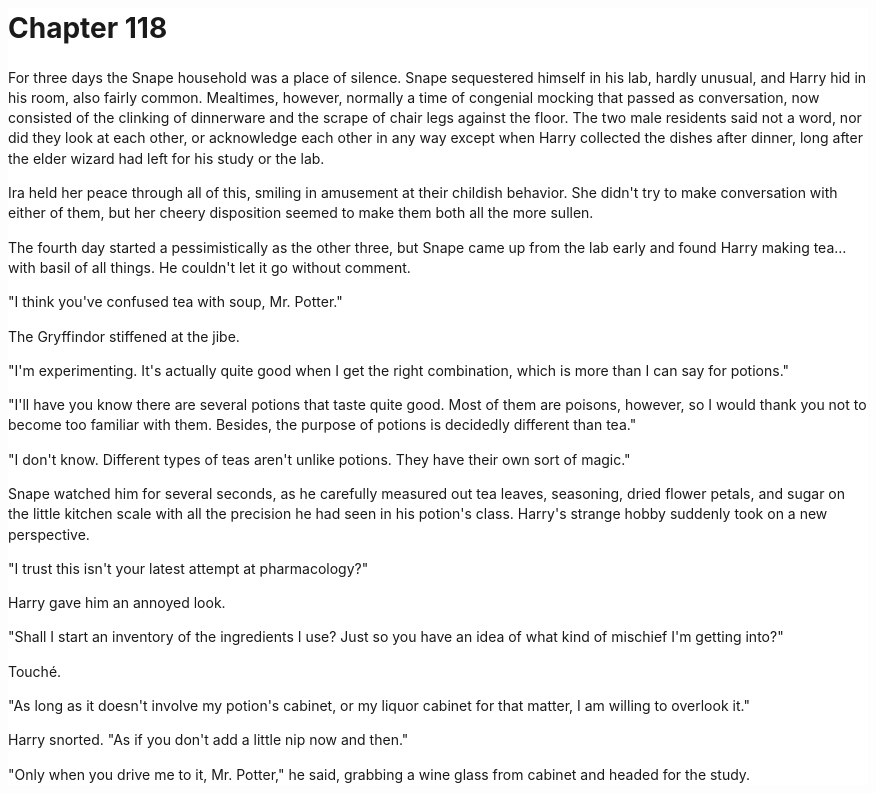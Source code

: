 # Chapter 118

For three days the Snape household was a place of silence. Snape
sequestered himself in his lab, hardly unusual, and Harry hid in his
room, also fairly common. Mealtimes, however, normally a time of
congenial mocking that passed as conversation, now consisted of the
clinking of dinnerware and the scrape of chair legs against the floor.
The two male residents said not a word, nor did they look at each other,
or acknowledge each other in any way except when Harry collected the
dishes after dinner, long after the elder wizard had left for his study
or the lab.

Ira held her peace through all of this, smiling in amusement at their
childish behavior. She didn't try to make conversation with either of
them, but her cheery disposition seemed to make them both all the more
sullen.

The fourth day started a pessimistically as the other three, but Snape
came up from the lab early and found Harry making tea… with basil of all
things. He couldn't let it go without comment.

"I think you've confused tea with soup, Mr. Potter."

The Gryffindor stiffened at the jibe.

"I'm experimenting. It's actually quite good when I get the right
combination, which is more than I can say for potions."

"I'll have you know there are several potions that taste quite good.
Most of them are poisons, however, so I would thank you not to become
too familiar with them. Besides, the purpose of potions is decidedly
different than tea."

"I don't know. Different types of teas aren't unlike potions. They have
their own sort of magic."

Snape watched him for several seconds, as he carefully measured out tea
leaves, seasoning, dried flower petals, and sugar on the little kitchen
scale with all the precision he had seen in his potion's class. Harry's
strange hobby suddenly took on a new perspective.

"I trust this isn't your latest attempt at pharmacology?"

Harry gave him an annoyed look.

"Shall I start an inventory of the ingredients I use? Just so you have
an idea of what kind of mischief I'm getting into?"

Touché.

"As long as it doesn't involve my potion's cabinet, or my liquor cabinet
for that matter, I am willing to overlook it."

Harry snorted. "As if you don't add a little nip now and then."

"Only when you drive me to it, Mr. Potter," he said, grabbing a wine
glass from cabinet and headed for the study.
